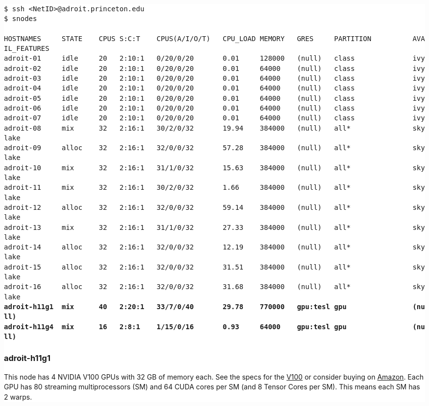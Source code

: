 <pre>
$ ssh &lt;NetID&gt;@adroit.princeton.edu
$ snodes

HOSTNAMES     STATE    CPUS S:C:T    CPUS(A/I/O/T)   CPU_LOAD MEMORY   GRES     PARTITION          AVAIL_FEATURES
adroit-01     idle     20   2:10:1   0/20/0/20       0.01     128000   (null)   class              ivy
adroit-02     idle     20   2:10:1   0/20/0/20       0.01     64000    (null)   class              ivy
adroit-03     idle     20   2:10:1   0/20/0/20       0.01     64000    (null)   class              ivy
adroit-04     idle     20   2:10:1   0/20/0/20       0.01     64000    (null)   class              ivy
adroit-05     idle     20   2:10:1   0/20/0/20       0.01     64000    (null)   class              ivy
adroit-06     idle     20   2:10:1   0/20/0/20       0.01     64000    (null)   class              ivy
adroit-07     idle     20   2:10:1   0/20/0/20       0.01     64000    (null)   class              ivy
adroit-08     mix      32   2:16:1   30/2/0/32       19.94    384000   (null)   all*               skylake
adroit-09     alloc    32   2:16:1   32/0/0/32       57.28    384000   (null)   all*               skylake
adroit-10     mix      32   2:16:1   31/1/0/32       15.63    384000   (null)   all*               skylake
adroit-11     mix      32   2:16:1   30/2/0/32       1.66     384000   (null)   all*               skylake
adroit-12     alloc    32   2:16:1   32/0/0/32       59.14    384000   (null)   all*               skylake
adroit-13     mix      32   2:16:1   31/1/0/32       27.33    384000   (null)   all*               skylake
adroit-14     alloc    32   2:16:1   32/0/0/32       12.19    384000   (null)   all*               skylake
adroit-15     alloc    32   2:16:1   32/0/0/32       31.51    384000   (null)   all*               skylake
adroit-16     alloc    32   2:16:1   32/0/0/32       31.68    384000   (null)   all*               skylake
<b>adroit-h11g1  mix      40   2:20:1   33/7/0/40       29.78    770000   gpu:tesl gpu                (null)</b>
<b>adroit-h11g4  mix      16   2:8:1    1/15/0/16       0.93     64000    gpu:tesl gpu                (null)</b>
</pre>

### adroit-h11g1

This node has 4 NVIDIA V100 GPUs with 32 GB of memory each. See the specs for the [V100](https://www.techpowerup.com/gpu-specs/tesla-v100-pcie-32-gb.c3184) or consider buying on [Amazon](https://www.amazon.com/NVIDIA-Tesla-Volta-Accelerator-Graphics/dp/B07JVNHFFX/ref=sr_1_2?keywords=nvidia+v100&qid=1572464893&sr=8-2). Each GPU has 80 streaming multiprocessors (SM) and 64 CUDA cores per SM (and 8 Tensor Cores per SM). This means each SM has 2 warps.
